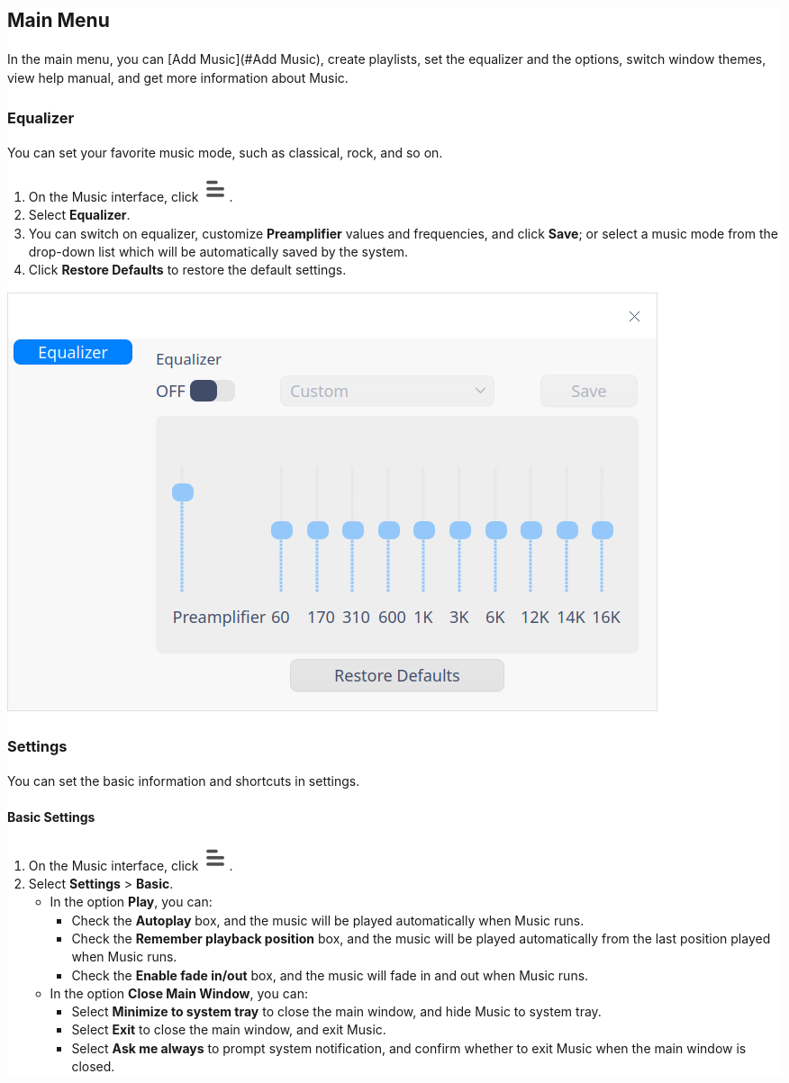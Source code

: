 
## Main Menu

In the main menu, you can [Add Music](#Add Music), create playlists, set the equalizer and the options, switch window themes, view help manual, and get more information about Music.

### Equalizer

You can set your favorite music mode, such as classical, rock, and so on. 

1. On the Music interface, click ![menu](icon/icon_menu.svg).
2. Select **Equalizer**.
3. You can switch on equalizer, customize **Preamplifier** values and frequencies, and click **Save**; or select a music mode from the drop-down list which will be automatically saved by the system.
4. Click **Restore Defaults** to restore the default settings.

![equalizer](jpg/equalizer.png)

### Settings

You can set the basic information and shortcuts in settings.

#### Basic Settings

1. On the Music interface, click ![menu](icon/icon_menu.svg).
2. Select **Settings** > **Basic**.
    - In the option **Play**, you can:
        - Check the **Autoplay** box, and the music will be played automatically when Music runs.
        - Check the **Remember playback position** box, and the music will be played automatically from the last position played when Music runs.
        - Check the **Enable fade in/out** box, and the music will fade in and out when Music runs.
    - In the option **Close Main Window**, you can:
        - Select **Minimize to system tray** to close the main window, and hide Music to system tray.
        - Select **Exit** to close the main window, and exit Music. 
        - Select **Ask me always** to prompt system notification, and confirm whether to exit Music when the main window is closed.
